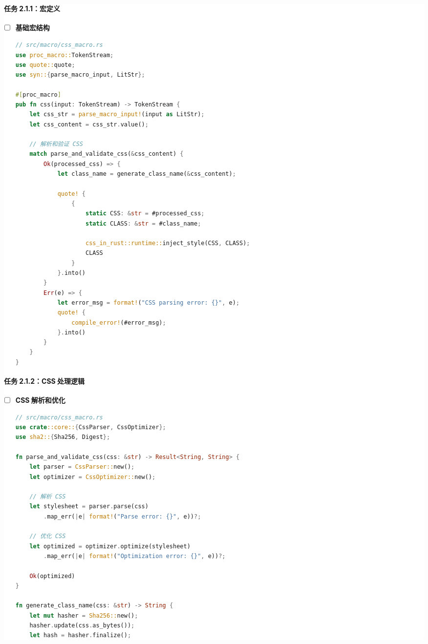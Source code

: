 #### 任务 2.1.1：宏定义
- [ ] **基础宏结构**
  ```rust
  // src/macro/css_macro.rs
  use proc_macro::TokenStream;
  use quote::quote;
  use syn::{parse_macro_input, LitStr};

  #[proc_macro]
  pub fn css(input: TokenStream) -> TokenStream {
      let css_str = parse_macro_input!(input as LitStr);
      let css_content = css_str.value();

      // 解析和验证 CSS
      match parse_and_validate_css(&css_content) {
          Ok(processed_css) => {
              let class_name = generate_class_name(&css_content);

              quote! {
                  {
                      static CSS: &str = #processed_css;
                      static CLASS: &str = #class_name;

                      css_in_rust::runtime::inject_style(CSS, CLASS);
                      CLASS
                  }
              }.into()
          }
          Err(e) => {
              let error_msg = format!("CSS parsing error: {}", e);
              quote! {
                  compile_error!(#error_msg);
              }.into()
          }
      }
  }
  ```

#### 任务 2.1.2：CSS 处理逻辑
- [ ] **CSS 解析和优化**
  ```rust
  // src/macro/css_macro.rs
  use crate::core::{CssParser, CssOptimizer};
  use sha2::{Sha256, Digest};

  fn parse_and_validate_css(css: &str) -> Result<String, String> {
      let parser = CssParser::new();
      let optimizer = CssOptimizer::new();

      // 解析 CSS
      let stylesheet = parser.parse(css)
          .map_err(|e| format!("Parse error: {}", e))?;

      // 优化 CSS
      let optimized = optimizer.optimize(stylesheet)
          .map_err(|e| format!("Optimization error: {}", e))?;

      Ok(optimized)
  }

  fn generate_class_name(css: &str) -> String {
      let mut hasher = Sha256::new();
      hasher.update(css.as_bytes());
      let hash = hasher.finalize();
  ```